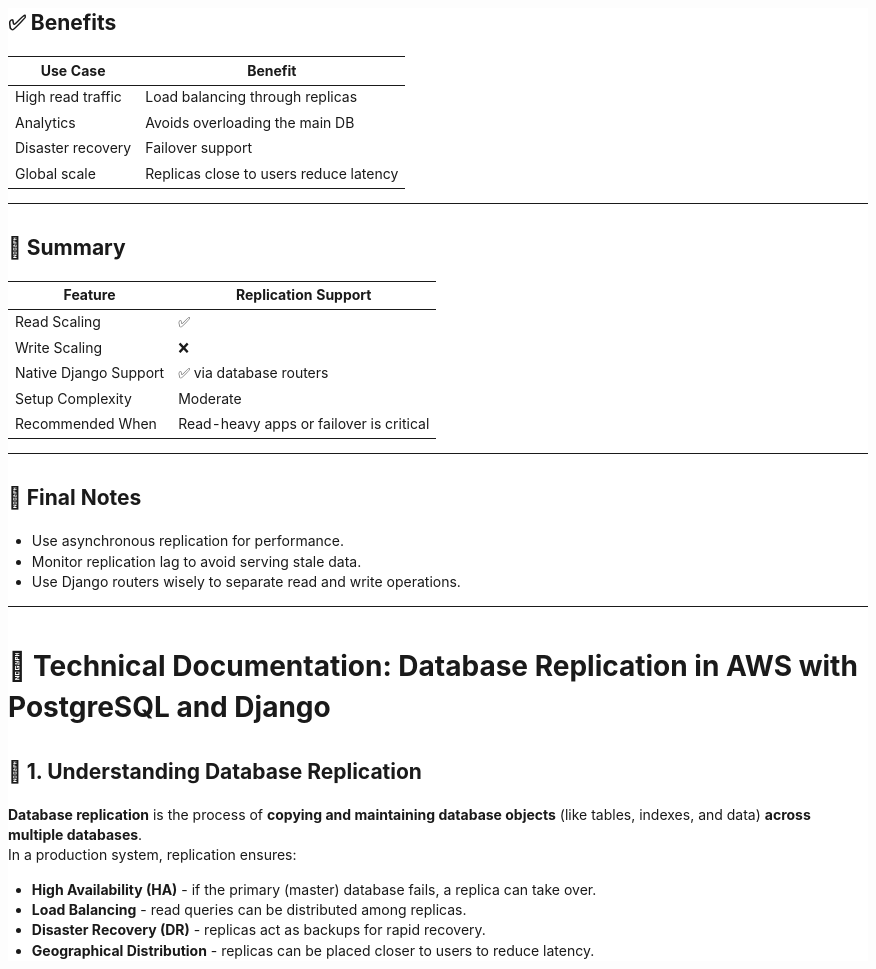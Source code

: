 
## ✅ Benefits

| Use Case | Benefit |
|----------|---------|
| High read traffic | Load balancing through replicas |
| Analytics | Avoids overloading the main DB |
| Disaster recovery | Failover support |
| Global scale | Replicas close to users reduce latency |

---

## 📌 Summary

| Feature | Replication Support |
|---------|----------------------|
| Read Scaling | ✅ |
| Write Scaling | ❌ |
| Native Django Support | ✅ via database routers |
| Setup Complexity | Moderate |
| Recommended When | Read-heavy apps or failover is critical |

---

## 🧪 Final Notes

- Use asynchronous replication for performance.
- Monitor replication lag to avoid serving stale data.
- Use Django routers wisely to separate read and write operations.

---

# 📘 Technical Documentation: Database Replication in AWS with PostgreSQL and Django

## 🧠 1. Understanding Database Replication

**Database replication** is the process of **copying and maintaining database objects** (like tables, indexes, and data) **across multiple databases**.  
In a production system, replication ensures:

- **High Availability (HA)** - if the primary (master) database fails, a replica can take over.
- **Load Balancing** - read queries can be distributed among replicas.
- **Disaster Recovery (DR)** - replicas act as backups for rapid recovery.
- **Geographical Distribution** - replicas can be placed closer to users to reduce latency.
